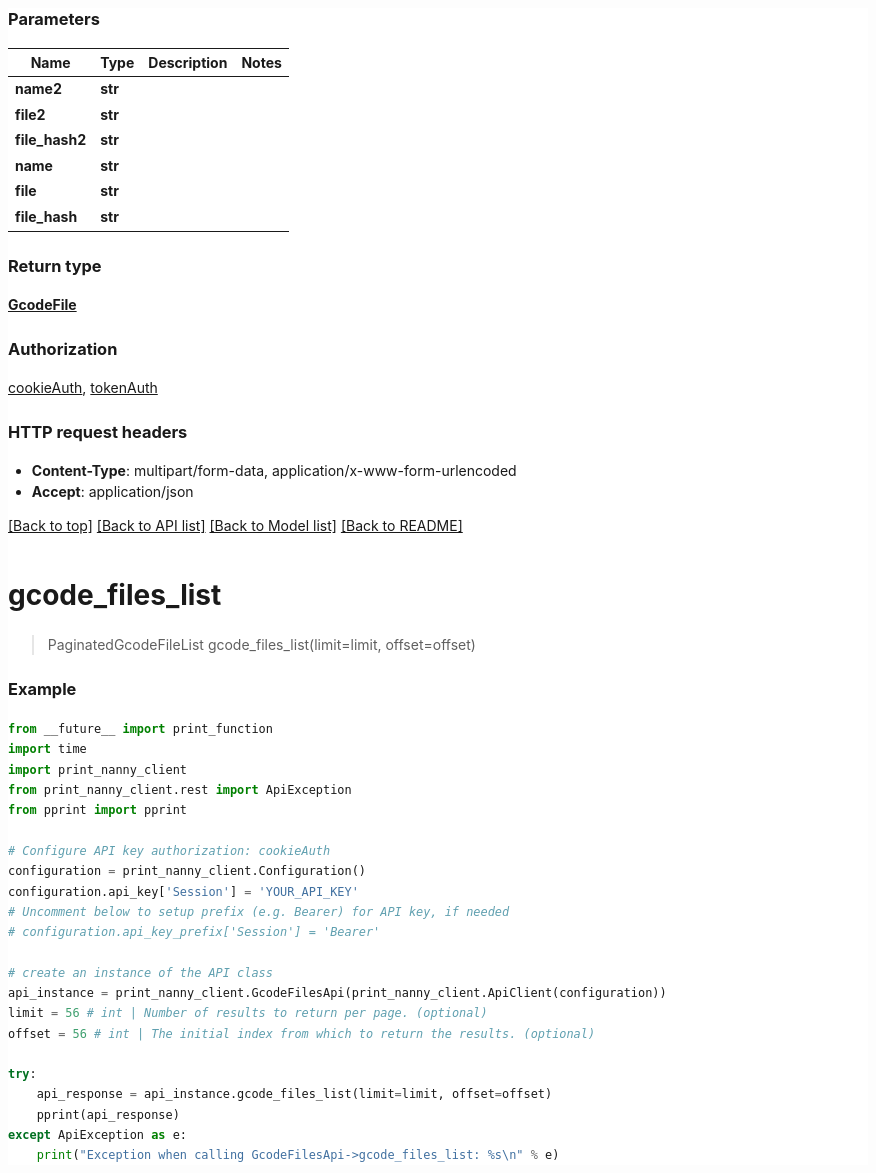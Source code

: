 ### Parameters

Name | Type | Description  | Notes
------------- | ------------- | ------------- | -------------
 **name2** | **str**|  | 
 **file2** | **str**|  | 
 **file_hash2** | **str**|  | 
 **name** | **str**|  | 
 **file** | **str**|  | 
 **file_hash** | **str**|  | 

### Return type

[**GcodeFile**](GcodeFile.md)

### Authorization

[cookieAuth](../README.md#cookieAuth), [tokenAuth](../README.md#tokenAuth)

### HTTP request headers

 - **Content-Type**: multipart/form-data, application/x-www-form-urlencoded
 - **Accept**: application/json

[[Back to top]](#) [[Back to API list]](../README.md#documentation-for-api-endpoints) [[Back to Model list]](../README.md#documentation-for-models) [[Back to README]](../README.md)

# **gcode_files_list**
> PaginatedGcodeFileList gcode_files_list(limit=limit, offset=offset)



### Example
```python
from __future__ import print_function
import time
import print_nanny_client
from print_nanny_client.rest import ApiException
from pprint import pprint

# Configure API key authorization: cookieAuth
configuration = print_nanny_client.Configuration()
configuration.api_key['Session'] = 'YOUR_API_KEY'
# Uncomment below to setup prefix (e.g. Bearer) for API key, if needed
# configuration.api_key_prefix['Session'] = 'Bearer'

# create an instance of the API class
api_instance = print_nanny_client.GcodeFilesApi(print_nanny_client.ApiClient(configuration))
limit = 56 # int | Number of results to return per page. (optional)
offset = 56 # int | The initial index from which to return the results. (optional)

try:
    api_response = api_instance.gcode_files_list(limit=limit, offset=offset)
    pprint(api_response)
except ApiException as e:
    print("Exception when calling GcodeFilesApi->gcode_files_list: %s\n" % e)
```
